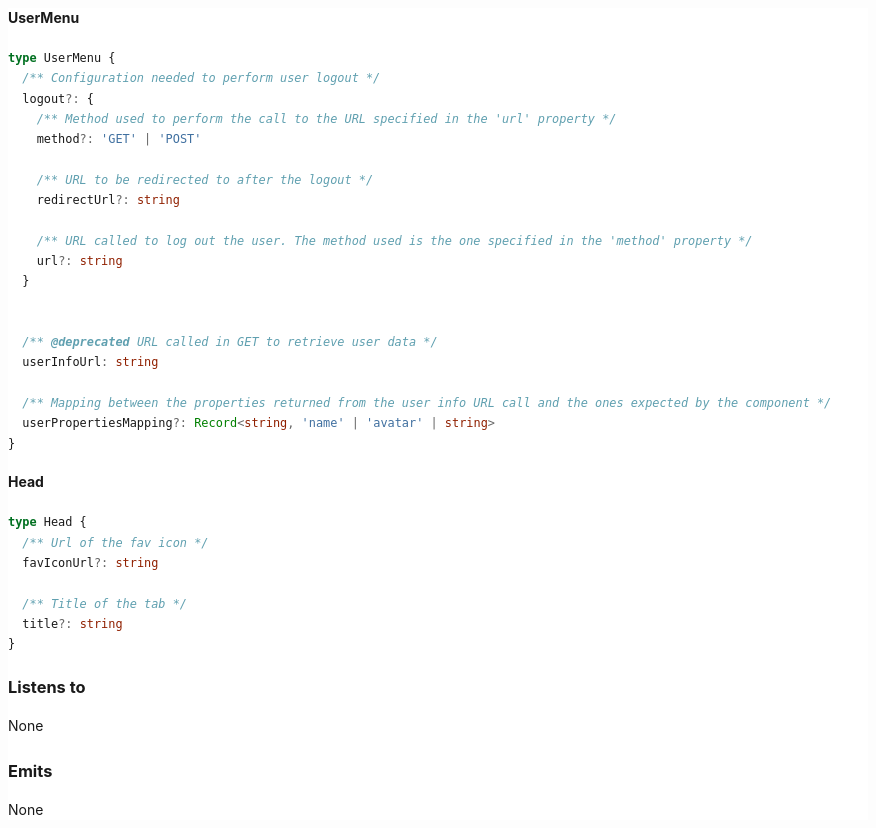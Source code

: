 #### UserMenu

```typescript
type UserMenu {
  /** Configuration needed to perform user logout */
  logout?: {
    /** Method used to perform the call to the URL specified in the 'url' property */
    method?: 'GET' | 'POST'

    /** URL to be redirected to after the logout */
    redirectUrl?: string

    /** URL called to log out the user. The method used is the one specified in the 'method' property */
    url?: string
  }


  /** @deprecated URL called in GET to retrieve user data */
  userInfoUrl: string

  /** Mapping between the properties returned from the user info URL call and the ones expected by the component */
  userPropertiesMapping?: Record<string, 'name' | 'avatar' | string>
}
```

#### Head

```typescript
type Head {
  /** Url of the fav icon */
  favIconUrl?: string

  /** Title of the tab */
  title?: string
}
```


### Listens to

None

### Emits

None

